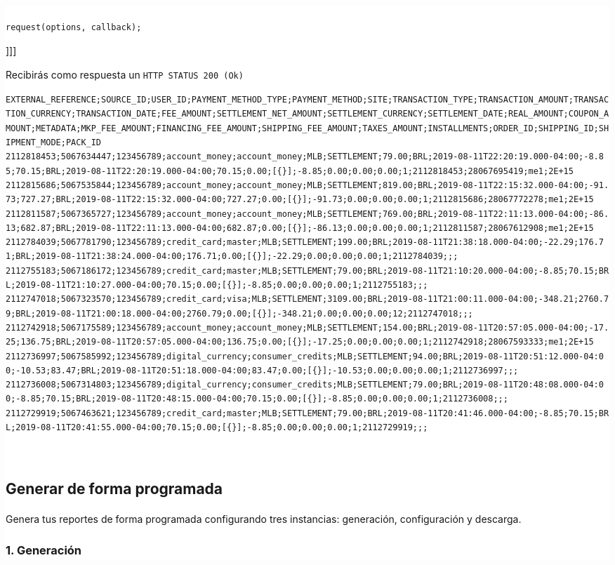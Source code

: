 ```node

request(options, callback);
```
]]]


Recibirás como respuesta un `HTTP STATUS 200 (Ok)`

```csv
EXTERNAL_REFERENCE;SOURCE_ID;USER_ID;PAYMENT_METHOD_TYPE;PAYMENT_METHOD;SITE;TRANSACTION_TYPE;TRANSACTION_AMOUNT;TRANSACTION_CURRENCY;TRANSACTION_DATE;FEE_AMOUNT;SETTLEMENT_NET_AMOUNT;SETTLEMENT_CURRENCY;SETTLEMENT_DATE;REAL_AMOUNT;COUPON_AMOUNT;METADATA;MKP_FEE_AMOUNT;FINANCING_FEE_AMOUNT;SHIPPING_FEE_AMOUNT;TAXES_AMOUNT;INSTALLMENTS;ORDER_ID;SHIPPING_ID;SHIPMENT_MODE;PACK_ID
2112818453;5067634447;123456789;account_money;account_money;MLB;SETTLEMENT;79.00;BRL;2019-08-11T22:20:19.000-04:00;-8.85;70.15;BRL;2019-08-11T22:20:19.000-04:00;70.15;0.00;[{}];-8.85;0.00;0.00;0.00;1;2112818453;28067695419;me1;2E+15
2112815686;5067535844;123456789;account_money;account_money;MLB;SETTLEMENT;819.00;BRL;2019-08-11T22:15:32.000-04:00;-91.73;727.27;BRL;2019-08-11T22:15:32.000-04:00;727.27;0.00;[{}];-91.73;0.00;0.00;0.00;1;2112815686;28067772278;me1;2E+15
2112811587;5067365727;123456789;account_money;account_money;MLB;SETTLEMENT;769.00;BRL;2019-08-11T22:11:13.000-04:00;-86.13;682.87;BRL;2019-08-11T22:11:13.000-04:00;682.87;0.00;[{}];-86.13;0.00;0.00;0.00;1;2112811587;28067612908;me1;2E+15
2112784039;5067781790;123456789;credit_card;master;MLB;SETTLEMENT;199.00;BRL;2019-08-11T21:38:18.000-04:00;-22.29;176.71;BRL;2019-08-11T21:38:24.000-04:00;176.71;0.00;[{}];-22.29;0.00;0.00;0.00;1;2112784039;;;
2112755183;5067186172;123456789;credit_card;master;MLB;SETTLEMENT;79.00;BRL;2019-08-11T21:10:20.000-04:00;-8.85;70.15;BRL;2019-08-11T21:10:27.000-04:00;70.15;0.00;[{}];-8.85;0.00;0.00;0.00;1;2112755183;;;
2112747018;5067323570;123456789;credit_card;visa;MLB;SETTLEMENT;3109.00;BRL;2019-08-11T21:00:11.000-04:00;-348.21;2760.79;BRL;2019-08-11T21:00:18.000-04:00;2760.79;0.00;[{}];-348.21;0.00;0.00;0.00;12;2112747018;;;
2112742918;5067175589;123456789;account_money;account_money;MLB;SETTLEMENT;154.00;BRL;2019-08-11T20:57:05.000-04:00;-17.25;136.75;BRL;2019-08-11T20:57:05.000-04:00;136.75;0.00;[{}];-17.25;0.00;0.00;0.00;1;2112742918;28067593333;me1;2E+15
2112736997;5067585992;123456789;digital_currency;consumer_credits;MLB;SETTLEMENT;94.00;BRL;2019-08-11T20:51:12.000-04:00;-10.53;83.47;BRL;2019-08-11T20:51:18.000-04:00;83.47;0.00;[{}];-10.53;0.00;0.00;0.00;1;2112736997;;;
2112736008;5067314803;123456789;digital_currency;consumer_credits;MLB;SETTLEMENT;79.00;BRL;2019-08-11T20:48:08.000-04:00;-8.85;70.15;BRL;2019-08-11T20:48:15.000-04:00;70.15;0.00;[{}];-8.85;0.00;0.00;0.00;1;2112736008;;;
2112729919;5067463621;123456789;credit_card;master;MLB;SETTLEMENT;79.00;BRL;2019-08-11T20:41:46.000-04:00;-8.85;70.15;BRL;2019-08-11T20:41:55.000-04:00;70.15;0.00;[{}];-8.85;0.00;0.00;0.00;1;2112729919;;;
```

<br/>

## Generar de forma programada

Genera tus reportes de forma programada configurando tres instancias: generación, configuración y descarga.

### 1. Generación
